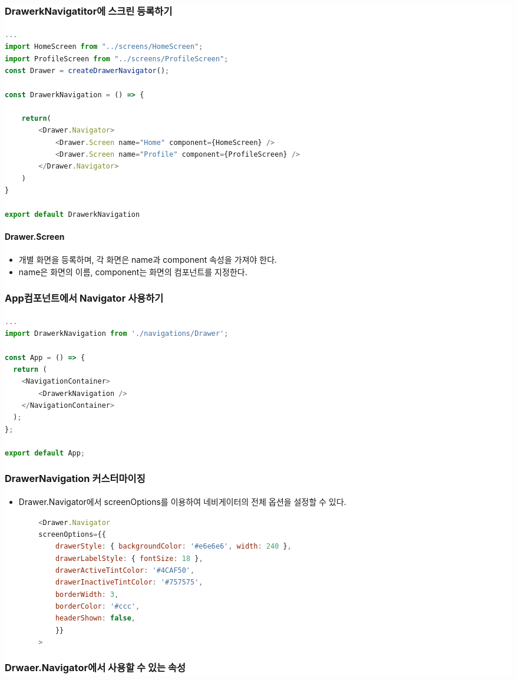 ### DrawerkNavigatitor에 스크린 등록하기
```js
...
import HomeScreen from "../screens/HomeScreen";
import ProfileScreen from "../screens/ProfileScreen";
const Drawer = createDrawerNavigator();

const DrawerkNavigation = () => {

    return(
        <Drawer.Navigator>
            <Drawer.Screen name="Home" component={HomeScreen} />
            <Drawer.Screen name="Profile" component={ProfileScreen} />
        </Drawer.Navigator>
    )
}

export default DrawerkNavigation
```

#### Drawer.Screen
- 개별 화면을 등록하며, 각 화면은 name과 component 속성을 가져야 한다.
- name은 화면의 이름, component는 화면의 컴포넌트를 지정한다.

### App컴포넌트에서 Navigator 사용하기
```js
...
import DrawerkNavigation from './navigations/Drawer';

const App = () => {
  return (
    <NavigationContainer>
        <DrawerkNavigation />
    </NavigationContainer>
  );
};

export default App;
```

### DrawerNavigation 커스터마이징
- Drawer.Navigator에서 screenOptions를 이용하여 네비게이터의 전체 옵션을 설정할 수 있다.
```js
        <Drawer.Navigator
        screenOptions={{
            drawerStyle: { backgroundColor: '#e6e6e6', width: 240 },
            drawerLabelStyle: { fontSize: 18 },
            drawerActiveTintColor: '#4CAF50',
            drawerInactiveTintColor: '#757575',
            borderWidth: 3, 
            borderColor: '#ccc', 
            headerShown: false,
            }}
        >
```
### Drwaer.Navigator에서 사용할 수 있는 속성
